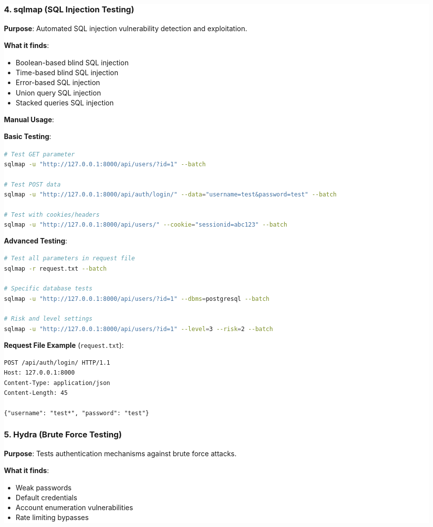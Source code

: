 ### 4. sqlmap (SQL Injection Testing)

**Purpose**: Automated SQL injection vulnerability detection and exploitation.

**What it finds**:
- Boolean-based blind SQL injection
- Time-based blind SQL injection
- Error-based SQL injection
- Union query SQL injection
- Stacked queries SQL injection

**Manual Usage**:

**Basic Testing**:
```bash
# Test GET parameter
sqlmap -u "http://127.0.0.1:8000/api/users/?id=1" --batch

# Test POST data
sqlmap -u "http://127.0.0.1:8000/api/auth/login/" --data="username=test&password=test" --batch

# Test with cookies/headers
sqlmap -u "http://127.0.0.1:8000/api/users/" --cookie="sessionid=abc123" --batch
```

**Advanced Testing**:
```bash
# Test all parameters in request file
sqlmap -r request.txt --batch

# Specific database tests
sqlmap -u "http://127.0.0.1:8000/api/users/?id=1" --dbms=postgresql --batch

# Risk and level settings
sqlmap -u "http://127.0.0.1:8000/api/users/?id=1" --level=3 --risk=2 --batch
```

**Request File Example** (`request.txt`):
```
POST /api/auth/login/ HTTP/1.1
Host: 127.0.0.1:8000
Content-Type: application/json
Content-Length: 45

{"username": "test*", "password": "test"}
```

### 5. Hydra (Brute Force Testing)

**Purpose**: Tests authentication mechanisms against brute force attacks.

**What it finds**:
- Weak passwords
- Default credentials
- Account enumeration vulnerabilities
- Rate limiting bypasses
